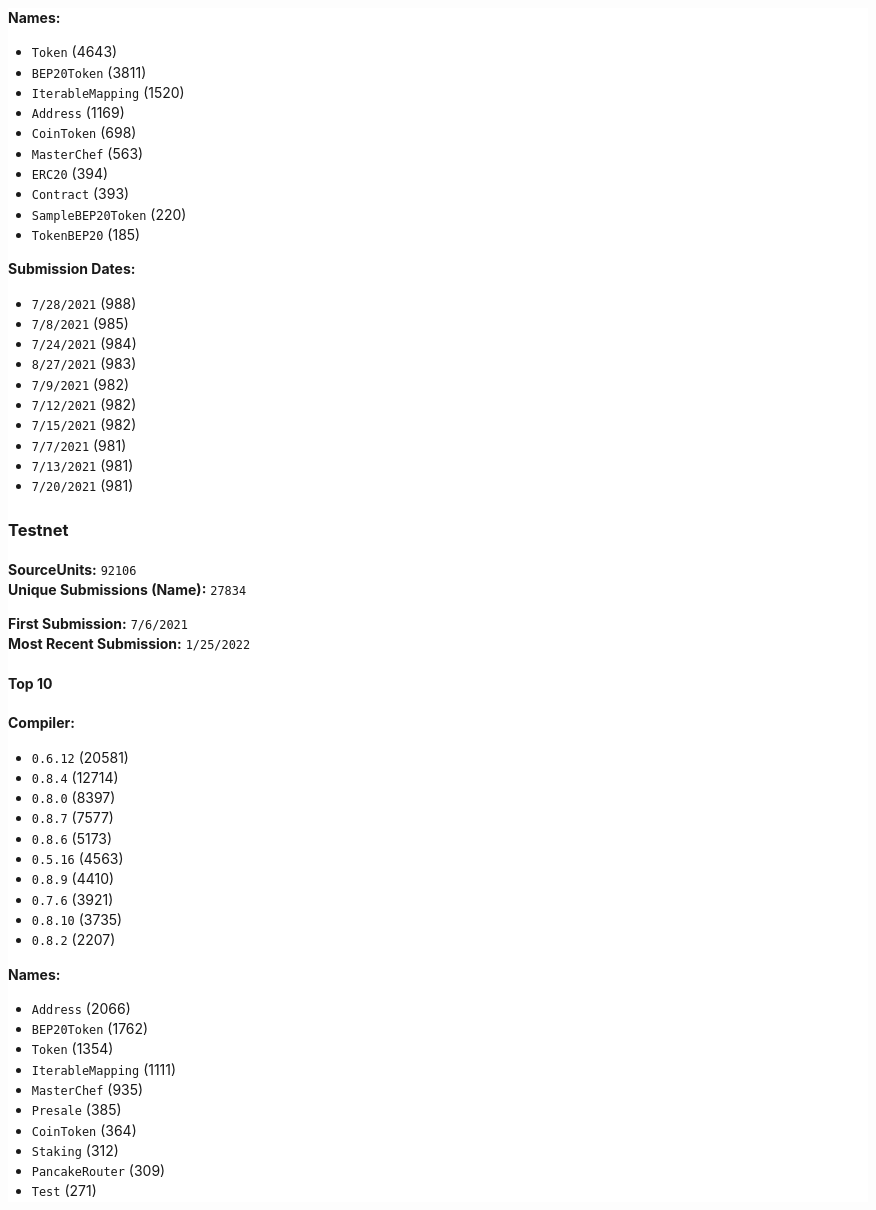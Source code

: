 **Names:**
   * `Token` (4643)
   * `BEP20Token` (3811)
   * `IterableMapping` (1520)
   * `Address` (1169)
   * `CoinToken` (698)
   * `MasterChef` (563)
   * `ERC20` (394)
   * `Contract` (393)
   * `SampleBEP20Token` (220)
   * `TokenBEP20` (185)   

**Submission Dates:** 
   * `7/28/2021` (988)
   * `7/8/2021` (985)
   * `7/24/2021` (984)
   * `8/27/2021` (983)
   * `7/9/2021` (982)
   * `7/12/2021` (982)
   * `7/15/2021` (982)
   * `7/7/2021` (981)
   * `7/13/2021` (981)
   * `7/20/2021` (981)   
        

### Testnet

**SourceUnits:** `92106`   
**Unique Submissions (Name):** `27834`   

**First Submission:** `7/6/2021`    
**Most Recent Submission:** `1/25/2022`   

#### Top 10

**Compiler:** 
   * `0.6.12` (20581)
   * `0.8.4` (12714)
   * `0.8.0` (8397)
   * `0.8.7` (7577)
   * `0.8.6` (5173)
   * `0.5.16` (4563)
   * `0.8.9` (4410)
   * `0.7.6` (3921)
   * `0.8.10` (3735)
   * `0.8.2` (2207)   

**Names:**
   * `Address` (2066)
   * `BEP20Token` (1762)
   * `Token` (1354)
   * `IterableMapping` (1111)
   * `MasterChef` (935)
   * `Presale` (385)
   * `CoinToken` (364)
   * `Staking` (312)
   * `PancakeRouter` (309)
   * `Test` (271)   
